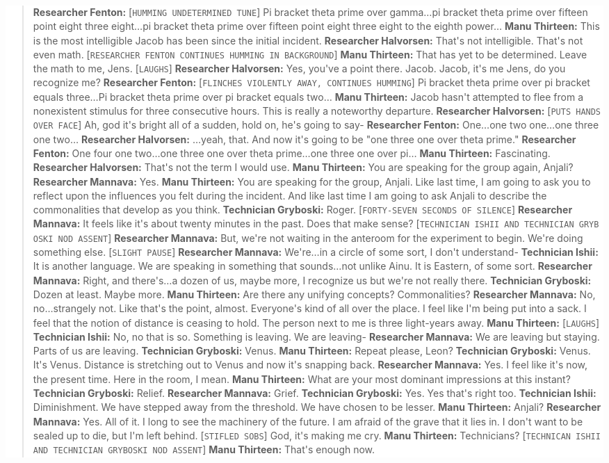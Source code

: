 > **Researcher Fenton:** [`HUMMING UNDETERMINED TUNE`] Pi bracket theta prime over gamma…pi bracket theta prime over fifteen point eight three eight…pi bracket theta prime over fifteen point eight three eight to the eighth power…
> **Manu Thirteen:** This is the most intelligible Jacob has been since the initial incident.
> **Researcher Halvorsen:** That's not intelligible. That's not even math.
> [`RESEARCHER FENTON CONTINUES HUMMING IN BACKGROUND`]
> **Manu Thirteen:** That has yet to be determined. Leave the math to me, Jens. [`LAUGHS`]
> **Researcher Halvorsen:** Yes, you've a point there. Jacob. Jacob, it's me Jens, do you recognize me?
> **Researcher Fenton:** [`FLINCHES VIOLENTLY AWAY, CONTINUES HUMMING`] Pi bracket theta prime over pi bracket equals three…Pi bracket theta prime over pi bracket equals two…
> **Manu Thirteen:** Jacob hasn't attempted to flee from a nonexistent stimulus for three consecutive hours. This is really a noteworthy departure.
> **Researcher Halvorsen:** [`PUTS HANDS OVER FACE`] Ah, god it's bright all of a sudden, hold on, he's going to say-
> **Researcher Fenton:** One…one two one…one three one two…
> **Researcher Halvorsen:** …yeah, that. And now it's going to be "one three one over theta prime."
> **Researcher Fenton:** One four one two…one three one over theta prime…one three one over pi…
> **Manu Thirteen:** Fascinating.
> **Researcher Halvorsen:** That's not the term I would use.
> **Manu Thirteen:** You are speaking for the group again, Anjali?
> **Researcher Mannava:** Yes.
> **Manu Thirteen:** You are speaking for the group, Anjali. Like last time, I am going to ask you to reflect upon the influences you felt during the incident. And like last time I am going to ask Anjali to describe the commonalities that develop as you think.
> **Technician Gryboski:** Roger.
> [`FORTY-SEVEN SECONDS OF SILENCE`]
> **Researcher Mannava:** It feels like it's about twenty minutes in the past. Does that make sense?
> [`TECHNICIAN ISHII AND TECHNICIAN GRYBOSKI NOD ASSENT`]
> **Researcher Mannava:** But, we're not waiting in the anteroom for the experiment to begin. We're doing something else.
> [`SLIGHT PAUSE`]
> **Researcher Mannava:** We're…in a circle of some sort, I don't understand-
> **Technician Ishii:** It is another language. We are speaking in something that sounds…not unlike Ainu. It is Eastern, of some sort.
> **Researcher Mannava:** Right, and there's…a dozen of us, maybe more, I recognize us but we're not really there.
> **Technician Gryboski:** Dozen at least. Maybe more.
> **Manu Thirteen:** Are there any unifying concepts? Commonalities?
> **Researcher Mannava:** No, no…strangely not. Like that's the point, almost. Everyone's kind of all over the place. I feel like I'm being put into a sack. I feel that the notion of distance is ceasing to hold. The person next to me is three light-years away.
> **Manu Thirteen:** [`LAUGHS`]
> **Technician Ishii:** No, no that is so. Something is leaving. We are leaving-
> **Researcher Mannava:** We are leaving but staying. Parts of us are leaving.
> **Technician Gryboski:** Venus.
> **Manu Thirteen:** Repeat please, Leon?
> **Technician Gryboski:** Venus. It's Venus. Distance is stretching out to Venus and now it's snapping back.
> **Researcher Mannava:** Yes. I feel like it's now, the present time. Here in the room, I mean.
> **Manu Thirteen:** What are your most dominant impressions at this instant?
> **Technician Gryboski:** Relief.
> **Researcher Mannava:** Grief.
> **Technician Gryboski:** Yes. Yes that's right too.
> **Technician Ishii:** Diminishment. We have stepped away from the threshold. We have chosen to be lesser.
> **Manu Thirteen:** Anjali?
> **Researcher Mannava:** Yes. All of it. I long to see the machinery of the future. I am afraid of the grave that it lies in. I don't want to be sealed up to die, but I'm left behind. [`STIFLED SOBS`] God, it's making me cry.
> **Manu Thirteen:** Technicians?
> [`TECHNICAN ISHII AND TECHNICIAN GRYBOSKI NOD ASSENT`]
> **Manu Thirteen:** That's enough now.